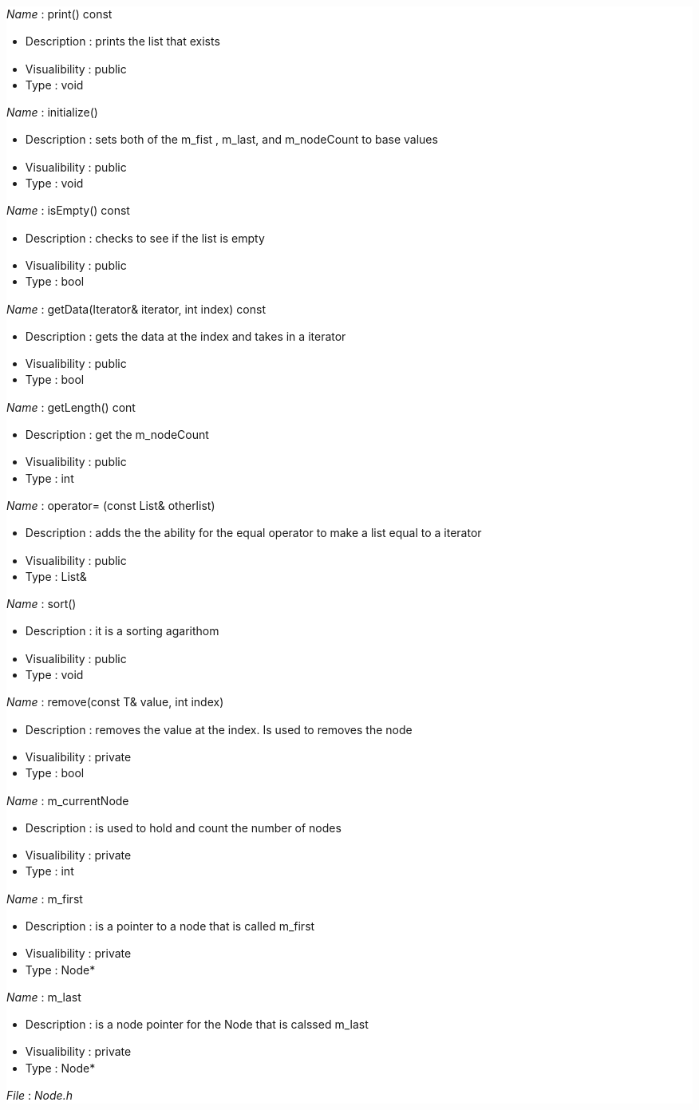 $Name$ :  print() const
+ Description : prints the list that exists
* Visualibility : public
* Type : void

$Name$ :  initialize()
+ Description : sets both of the m_fist , m_last, and m_nodeCount to base values
* Visualibility : public
* Type : void

$Name$ :  isEmpty() const
+ Description : checks to see if the list is empty
* Visualibility : public
* Type : bool

$Name$ :  getData(Iterator<T>& iterator, int index) const
+ Description : gets the data at the index and takes in a iterator
* Visualibility : public
* Type : bool

$Name$ :  getLength() cont
+ Description : get the m_nodeCount
* Visualibility : public
* Type : int

$Name$ :   operator= (const List<T>& otherlist)
+ Description : adds the the ability for the equal operator to make a list equal to a iterator
* Visualibility : public
* Type : List<T>&

$Name$ :   sort()
+ Description : it is a sorting agarithom 
* Visualibility : public
* Type : void

$Name$ :  remove(const T& value, int index)
+ Description : removes the value at the index. Is used to removes the node
* Visualibility : private
* Type : bool

$Name$ :  m_currentNode
+ Description : is used to hold and count the number of nodes
* Visualibility : private
* Type : int

$Name$ :  m_first
+ Description : is a pointer to a node that is called m_first
* Visualibility : private
* Type : Node<T>*

$Name$ :  m_last
+ Description : is a node pointer for the Node that is calssed m_last
* Visualibility : private
* Type : Node<T>*

$File$ : _Node.h_
